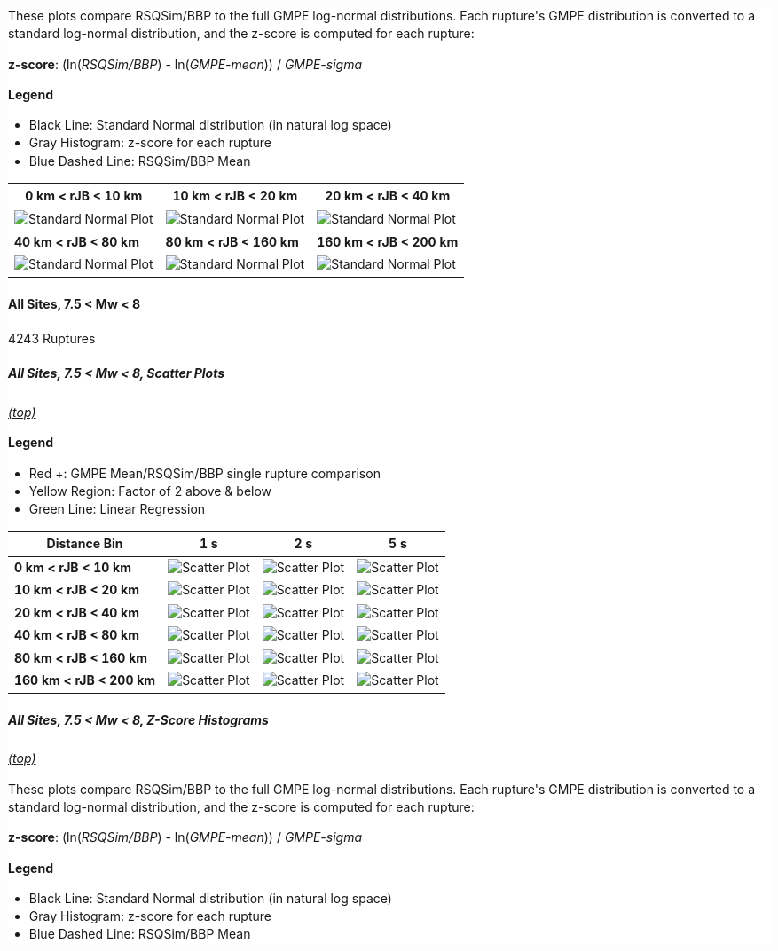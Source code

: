 These plots compare RSQSim/BBP to the full GMPE log-normal distributions. Each rupture's GMPE distribution is converted to a standard log-normal distribution, and the z-score is computed for each rupture:

**z-score**: (ln(*RSQSim/BBP*) - ln(*GMPE-mean*)) / *GMPE-sigma*

**Legend**
* Black Line: Standard Normal distribution (in natural log space)
* Gray Histogram: z-score for each rupture
* Blue Dashed Line: RSQSim/BBP Mean

| **0 km < rJB < 10 km** | **10 km < rJB < 20 km** | **20 km < rJB < 40 km** |
|-----|-----|-----|
| ![Standard Normal Plot](resources/All_Sites_mag_7_7.5_dist_0_10_CB2014_std_norm.png) | ![Standard Normal Plot](resources/All_Sites_mag_7_7.5_dist_10_20_CB2014_std_norm.png) | ![Standard Normal Plot](resources/All_Sites_mag_7_7.5_dist_20_40_CB2014_std_norm.png) |
| **40 km < rJB < 80 km** | **80 km < rJB < 160 km** | **160 km < rJB < 200 km** |
| ![Standard Normal Plot](resources/All_Sites_mag_7_7.5_dist_40_80_CB2014_std_norm.png) | ![Standard Normal Plot](resources/All_Sites_mag_7_7.5_dist_80_160_CB2014_std_norm.png) | ![Standard Normal Plot](resources/All_Sites_mag_7_7.5_dist_160_200_CB2014_std_norm.png) |
#### All Sites, 7.5 < Mw < 8
4243 Ruptures
##### All Sites, 7.5 < Mw < 8, Scatter Plots
*[(top)](#table-of-contents)*

**Legend**
* Red +: GMPE Mean/RSQSim/BBP single rupture comparison
* Yellow Region: Factor of 2 above & below
* Green Line: Linear Regression

| **Distance Bin** | **1 s** | **2 s** | **5 s** |
|-----|-----|-----|-----|
| **0 km < rJB < 10 km** | ![Scatter Plot](resources/All_Sites_mag_7.5_8_dist_0_10_1s_CB2014_scatter.png) | ![Scatter Plot](resources/All_Sites_mag_7.5_8_dist_0_10_2s_CB2014_scatter.png) | ![Scatter Plot](resources/All_Sites_mag_7.5_8_dist_0_10_5s_CB2014_scatter.png) |
| **10 km < rJB < 20 km** | ![Scatter Plot](resources/All_Sites_mag_7.5_8_dist_10_20_1s_CB2014_scatter.png) | ![Scatter Plot](resources/All_Sites_mag_7.5_8_dist_10_20_2s_CB2014_scatter.png) | ![Scatter Plot](resources/All_Sites_mag_7.5_8_dist_10_20_5s_CB2014_scatter.png) |
| **20 km < rJB < 40 km** | ![Scatter Plot](resources/All_Sites_mag_7.5_8_dist_20_40_1s_CB2014_scatter.png) | ![Scatter Plot](resources/All_Sites_mag_7.5_8_dist_20_40_2s_CB2014_scatter.png) | ![Scatter Plot](resources/All_Sites_mag_7.5_8_dist_20_40_5s_CB2014_scatter.png) |
| **40 km < rJB < 80 km** | ![Scatter Plot](resources/All_Sites_mag_7.5_8_dist_40_80_1s_CB2014_scatter.png) | ![Scatter Plot](resources/All_Sites_mag_7.5_8_dist_40_80_2s_CB2014_scatter.png) | ![Scatter Plot](resources/All_Sites_mag_7.5_8_dist_40_80_5s_CB2014_scatter.png) |
| **80 km < rJB < 160 km** | ![Scatter Plot](resources/All_Sites_mag_7.5_8_dist_80_160_1s_CB2014_scatter.png) | ![Scatter Plot](resources/All_Sites_mag_7.5_8_dist_80_160_2s_CB2014_scatter.png) | ![Scatter Plot](resources/All_Sites_mag_7.5_8_dist_80_160_5s_CB2014_scatter.png) |
| **160 km < rJB < 200 km** | ![Scatter Plot](resources/All_Sites_mag_7.5_8_dist_160_200_1s_CB2014_scatter.png) | ![Scatter Plot](resources/All_Sites_mag_7.5_8_dist_160_200_2s_CB2014_scatter.png) | ![Scatter Plot](resources/All_Sites_mag_7.5_8_dist_160_200_5s_CB2014_scatter.png) |
##### All Sites, 7.5 < Mw < 8, Z-Score Histograms
*[(top)](#table-of-contents)*

These plots compare RSQSim/BBP to the full GMPE log-normal distributions. Each rupture's GMPE distribution is converted to a standard log-normal distribution, and the z-score is computed for each rupture:

**z-score**: (ln(*RSQSim/BBP*) - ln(*GMPE-mean*)) / *GMPE-sigma*

**Legend**
* Black Line: Standard Normal distribution (in natural log space)
* Gray Histogram: z-score for each rupture
* Blue Dashed Line: RSQSim/BBP Mean
